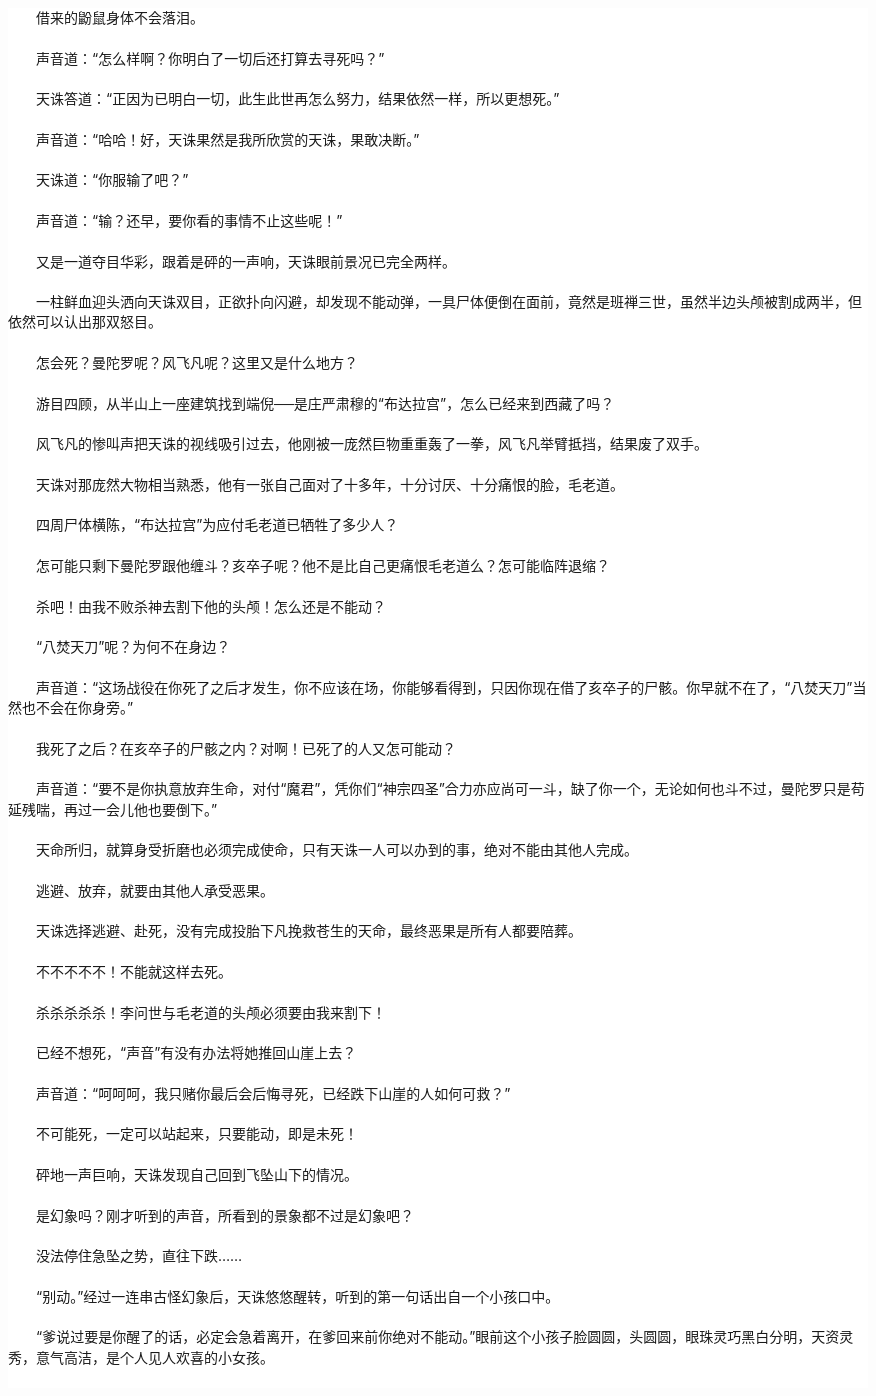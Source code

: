 　　借来的鼢鼠身体不会落泪。<br />
<br />
　　声音道：“怎么样啊？你明白了一切后还打算去寻死吗？”<br />
<br />
　　天诛答道：“正因为已明白一切，此生此世再怎么努力，结果依然一样，所以更想死。”<br />
<br />
　　声音道：“哈哈！好，天诛果然是我所欣赏的天诛，果敢决断。”<br />
<br />
　　天诛道：“你服输了吧？”<br />
<br />
　　声音道：“输？还早，要你看的事情不止这些呢！”<br />
<br />
　　又是一道夺目华彩，跟着是砰的一声响，天诛眼前景况已完全两样。<br />
<br />
　　一柱鲜血迎头洒向天诛双目，正欲扑向闪避，却发现不能动弹，一具尸体便倒在面前，竟然是班禅三世，虽然半边头颅被割成两半，但依然可以认出那双怒目。<br />
<br />
　　怎会死？曼陀罗呢？风飞凡呢？这里又是什么地方？<br />
<br />
　　游目四顾，从半山上一座建筑找到端倪──是庄严肃穆的“布达拉宫”，怎么已经来到西藏了吗？<br />
<br />
　　风飞凡的惨叫声把天诛的视线吸引过去，他刚被一庞然巨物重重轰了一拳，风飞凡举臂抵挡，结果废了双手。<br />
<br />
　　天诛对那庞然大物相当熟悉，他有一张自己面对了十多年，十分讨厌、十分痛恨的脸，毛老道。<br />
<br />
　　四周尸体横陈，“布达拉宫”为应付毛老道已牺牲了多少人？<br />
<br />
　　怎可能只剩下曼陀罗跟他缠斗？亥卒子呢？他不是比自己更痛恨毛老道么？怎可能临阵退缩？<br />
<br />
　　杀吧！由我不败杀神去割下他的头颅！怎么还是不能动？<br />
<br />
　　“八焚天刀”呢？为何不在身边？<br />
<br />
　　声音道：“这场战役在你死了之后才发生，你不应该在场，你能够看得到，只因你现在借了亥卒子的尸骸。你早就不在了，“八焚天刀”当然也不会在你身旁。”<br />
<br />
　　我死了之后？在亥卒子的尸骸之内？对啊！已死了的人又怎可能动？<br />
<br />
　　声音道：“要不是你执意放弃生命，对付“魔君”，凭你们“神宗四圣”合力亦应尚可一斗，缺了你一个，无论如何也斗不过，曼陀罗只是苟延残喘，再过一会儿他也要倒下。”<br />
<br />
　　天命所归，就算身受折磨也必须完成使命，只有天诛一人可以办到的事，绝对不能由其他人完成。<br />
<br />
　　逃避、放弃，就要由其他人承受恶果。<br />
<br />
　　天诛选择逃避、赴死，没有完成投胎下凡挽救苍生的天命，最终恶果是所有人都要陪葬。<br />
<br />
　　不不不不不！不能就这样去死。<br />
<br />
　　杀杀杀杀杀！李问世与毛老道的头颅必须要由我来割下！<br />
<br />
　　已经不想死，“声音”有没有办法将她推回山崖上去？<br />
<br />
　　声音道：“呵呵呵，我只赌你最后会后悔寻死，已经跌下山崖的人如何可救？”<br />
<br />
　　不可能死，一定可以站起来，只要能动，即是未死！<br />
<br />
　　砰地一声巨响，天诛发现自己回到飞坠山下的情况。<br />
<br />
　　是幻象吗？刚才听到的声音，所看到的景象都不过是幻象吧？<br />
<br />
　　没法停住急坠之势，直往下跌……<br />
<br />
　　“别动。”经过一连串古怪幻象后，天诛悠悠醒转，听到的第一句话出自一个小孩口中。<br />
<br />
　　“爹说过要是你醒了的话，必定会急着离开，在爹回来前你绝对不能动。”眼前这个小孩子脸圆圆，头圆圆，眼珠灵巧黑白分明，天资灵秀，意气高洁，是个人见人欢喜的小女孩。<br />
<br />